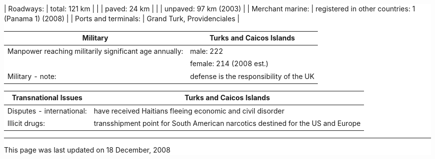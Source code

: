 | Roadways: | total: 121 km |
| | paved: 24 km |
| | unpaved: 97 km (2003) |
| Merchant marine: | registered in other countries: 1 (Panama 1) (2008) |
| Ports and terminals: | Grand Turk, Providenciales |

| Military | Turks and Caicos Islands |
| --- | --- |
| Manpower reaching militarily significant age annually: | male: 222 |
| | female: 214 (2008 est.) |
| Military - note: | defense is the responsibility of the UK |

| Transnational Issues | Turks and Caicos Islands |
| --- | --- |
| Disputes - international: | have received Haitians fleeing economic and civil disorder |
| Illicit drugs: | transshipment point for South American narcotics destined for the US and Europe |

---
This page was last updated on 18 December, 2008                      